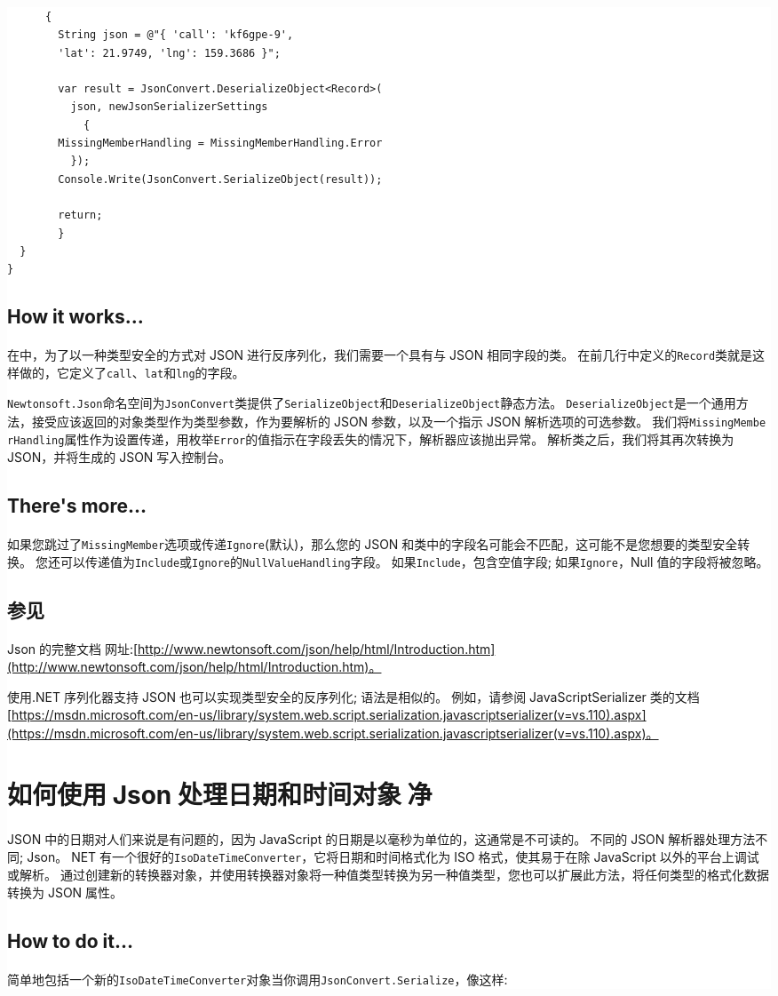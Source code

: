 ```
      {
        String json = @"{ 'call': 'kf6gpe-9', 
        'lat': 21.9749, 'lng': 159.3686 }";

        var result = JsonConvert.DeserializeObject<Record>(
          json, newJsonSerializerSettings
            {
        MissingMemberHandling = MissingMemberHandling.Error
          });
        Console.Write(JsonConvert.SerializeObject(result));

        return;
        }
  }
}
```

## How it works…

在中，为了以一种类型安全的方式对 JSON 进行反序列化，我们需要一个具有与 JSON 相同字段的类。 在前几行中定义的`Record`类就是这样做的，它定义了`call`、`lat`和`lng`的字段。

`Newtonsoft.Json`命名空间为`JsonConvert`类提供了`SerializeObject`和`DeserializeObject`静态方法。 `DeserializeObject`是一个通用方法，接受应该返回的对象类型作为类型参数，作为要解析的 JSON 参数，以及一个指示 JSON 解析选项的可选参数。 我们将`MissingMemberHandling`属性作为设置传递，用枚举`Error`的值指示在字段丢失的情况下，解析器应该抛出异常。 解析类之后，我们将其再次转换为 JSON，并将生成的 JSON 写入控制台。

## There's more…

如果您跳过了`MissingMember`选项或传递`Ignore`(默认)，那么您的 JSON 和类中的字段名可能会不匹配，这可能不是您想要的类型安全转换。 您还可以传递值为`Include`或`Ignore`的`NullValueHandling`字段。 如果`Include`，包含空值字段; 如果`Ignore`，Null 值的字段将被忽略。

## 参见

Json 的完整文档 网址:[http://www.newtonsoft.com/json/help/html/Introduction.htm](http://www.newtonsoft.com/json/help/html/Introduction.htm)。

使用.NET 序列化器支持 JSON 也可以实现类型安全的反序列化; 语法是相似的。 例如，请参阅 JavaScriptSerializer 类的文档[https://msdn.microsoft.com/en-us/library/system.web.script.serialization.javascriptserializer(v=vs.110).aspx](https://msdn.microsoft.com/en-us/library/system.web.script.serialization.javascriptserializer(v=vs.110).aspx)。

# 如何使用 Json 处理日期和时间对象 净

JSON 中的日期对人们来说是有问题的，因为 JavaScript 的日期是以毫秒为单位的，这通常是不可读的。 不同的 JSON 解析器处理方法不同; Json。 NET 有一个很好的`IsoDateTimeConverter`，它将日期和时间格式化为 ISO 格式，使其易于在除 JavaScript 以外的平台上调试或解析。 通过创建新的转换器对象，并使用转换器对象将一种值类型转换为另一种值类型，您也可以扩展此方法，将任何类型的格式化数据转换为 JSON 属性。

## How to do it…

简单地包括一个新的`IsoDateTimeConverter`对象当你调用`JsonConvert.Serialize`，像这样:
